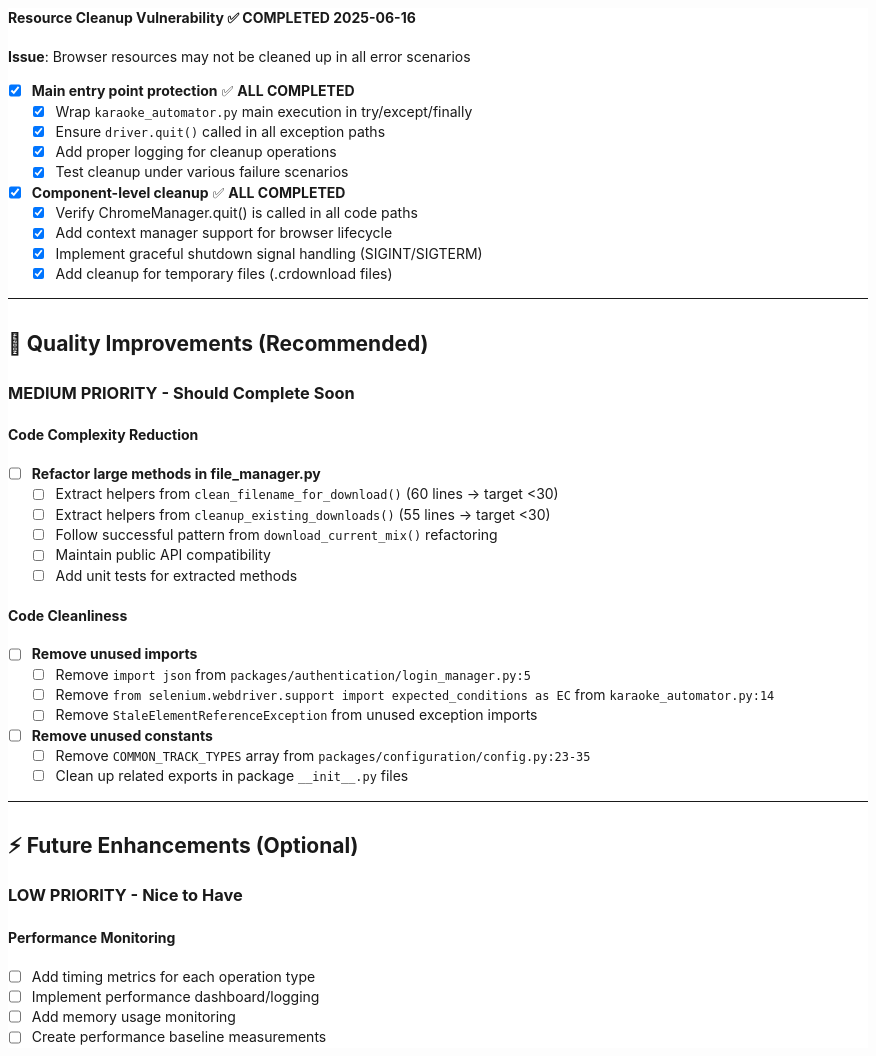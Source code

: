 #### **Resource Cleanup Vulnerability** ✅ **COMPLETED 2025-06-16**
**Issue**: Browser resources may not be cleaned up in all error scenarios

- [x] **Main entry point protection** ✅ **ALL COMPLETED**
  - [x] Wrap `karaoke_automator.py` main execution in try/except/finally
  - [x] Ensure `driver.quit()` called in all exception paths
  - [x] Add proper logging for cleanup operations
  - [x] Test cleanup under various failure scenarios

- [x] **Component-level cleanup** ✅ **ALL COMPLETED**
  - [x] Verify ChromeManager.quit() is called in all code paths
  - [x] Add context manager support for browser lifecycle
  - [x] Implement graceful shutdown signal handling (SIGINT/SIGTERM)
  - [x] Add cleanup for temporary files (.crdownload files)

---

## 🔧 **Quality Improvements (Recommended)**

### **MEDIUM PRIORITY - Should Complete Soon**

#### **Code Complexity Reduction**
- [ ] **Refactor large methods in file_manager.py**
  - [ ] Extract helpers from `clean_filename_for_download()` (60 lines → target <30)
  - [ ] Extract helpers from `cleanup_existing_downloads()` (55 lines → target <30)
  - [ ] Follow successful pattern from `download_current_mix()` refactoring
  - [ ] Maintain public API compatibility
  - [ ] Add unit tests for extracted methods

#### **Code Cleanliness**
- [ ] **Remove unused imports**
  - [ ] Remove `import json` from `packages/authentication/login_manager.py:5`
  - [ ] Remove `from selenium.webdriver.support import expected_conditions as EC` from `karaoke_automator.py:14`
  - [ ] Remove `StaleElementReferenceException` from unused exception imports

- [ ] **Remove unused constants**
  - [ ] Remove `COMMON_TRACK_TYPES` array from `packages/configuration/config.py:23-35`
  - [ ] Clean up related exports in package `__init__.py` files

---

## ⚡ **Future Enhancements (Optional)**

### **LOW PRIORITY - Nice to Have**

#### **Performance Monitoring**
- [ ] Add timing metrics for each operation type
- [ ] Implement performance dashboard/logging
- [ ] Add memory usage monitoring
- [ ] Create performance baseline measurements
